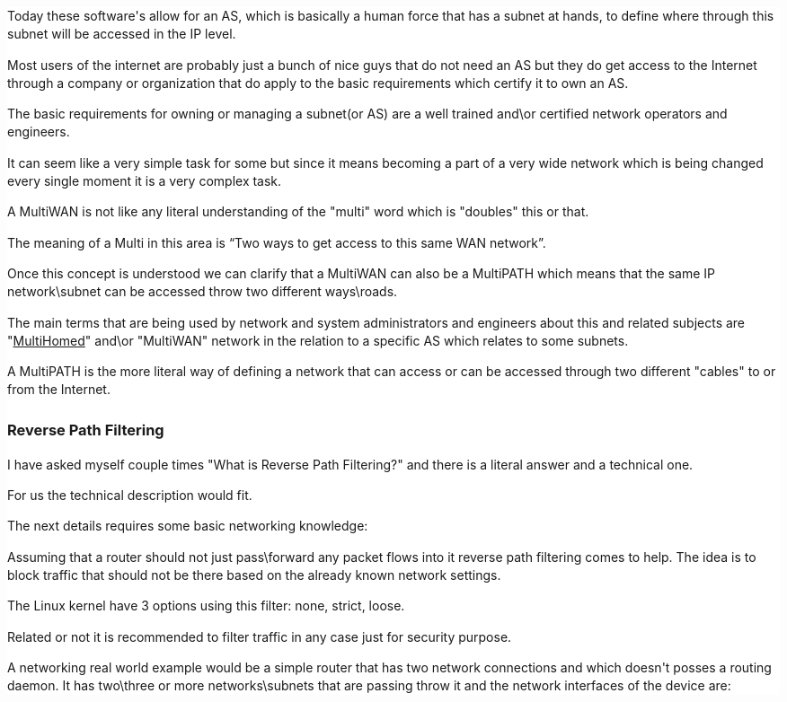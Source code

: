 Today these software's allow for an AS, which is basically a human force
that has a subnet at hands, to define where through this subnet will be
accessed in the IP level.

Most users of the internet are probably just a bunch of nice guys that
do not need an AS but they do get access to the Internet through a
company or organization that do apply to the basic requirements which
certify it to own an AS.

The basic requirements for owning or managing a subnet(or AS) are a well
trained and\\or certified network operators and engineers.

It can seem like a very simple task for some but since it means becoming
a part of a very wide network which is being changed every single moment
it is a very complex task.

A MultiWAN is not like any literal understanding of the "multi" word
which is "doubles" this or that.

The meaning of a Multi in this area is “Two ways to get access to this
same WAN network”.

Once this concept is understood we can clarify that a MultiWAN can also
be a MultiPATH which means that the same IP network\\subnet can be
accessed throw two different ways\\roads.

The main terms that are being used by network and system administrators
and engineers about this and related subjects are
"[MultiHomed](/MultiHomed)"
and\\or "MultiWAN" network in the relation to a specific AS which
relates to some subnets.

A MultiPATH is the more literal way of defining a network that can
access or can be accessed through two different "cables" to or from the
Internet.

### Reverse Path Filtering

I have asked myself couple times "What is Reverse Path Filtering?" and
there is a literal answer and a technical one.

For us the technical description would fit.

The next details requires some basic networking knowledge:

Assuming that a router should not just pass\\forward any packet flows
into it reverse path filtering comes to help. The idea is to block
traffic that should not be there based on the already known network
settings.

The Linux kernel have 3 options using this filter: none, strict, loose.

Related or not it is recommended to filter traffic in any case just for
security purpose.

A networking real world example would be a simple router that has two
network connections and which doesn't posses a routing daemon. It has
two\\three or more networks\\subnets that are passing throw it and the
network interfaces of the device are:
